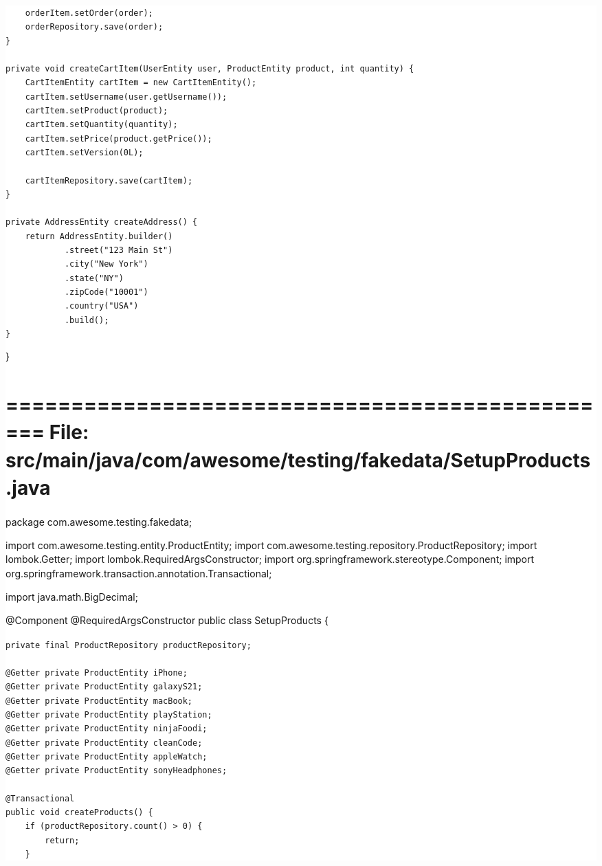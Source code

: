         orderItem.setOrder(order);
        orderRepository.save(order);
    }

    private void createCartItem(UserEntity user, ProductEntity product, int quantity) {
        CartItemEntity cartItem = new CartItemEntity();
        cartItem.setUsername(user.getUsername());
        cartItem.setProduct(product);
        cartItem.setQuantity(quantity);
        cartItem.setPrice(product.getPrice());
        cartItem.setVersion(0L);

        cartItemRepository.save(cartItem);
    }

    private AddressEntity createAddress() {
        return AddressEntity.builder()
                .street("123 Main St")
                .city("New York")
                .state("NY")
                .zipCode("10001")
                .country("USA")
                .build();
    }
} 

================================================
File: src/main/java/com/awesome/testing/fakedata/SetupProducts.java
================================================
package com.awesome.testing.fakedata;

import com.awesome.testing.entity.ProductEntity;
import com.awesome.testing.repository.ProductRepository;
import lombok.Getter;
import lombok.RequiredArgsConstructor;
import org.springframework.stereotype.Component;
import org.springframework.transaction.annotation.Transactional;

import java.math.BigDecimal;

@Component
@RequiredArgsConstructor
public class SetupProducts {

    private final ProductRepository productRepository;

    @Getter private ProductEntity iPhone;
    @Getter private ProductEntity galaxyS21;
    @Getter private ProductEntity macBook;
    @Getter private ProductEntity playStation;
    @Getter private ProductEntity ninjaFoodi;
    @Getter private ProductEntity cleanCode;
    @Getter private ProductEntity appleWatch;
    @Getter private ProductEntity sonyHeadphones;

    @Transactional
    public void createProducts() {
        if (productRepository.count() > 0) {
            return;
        }
